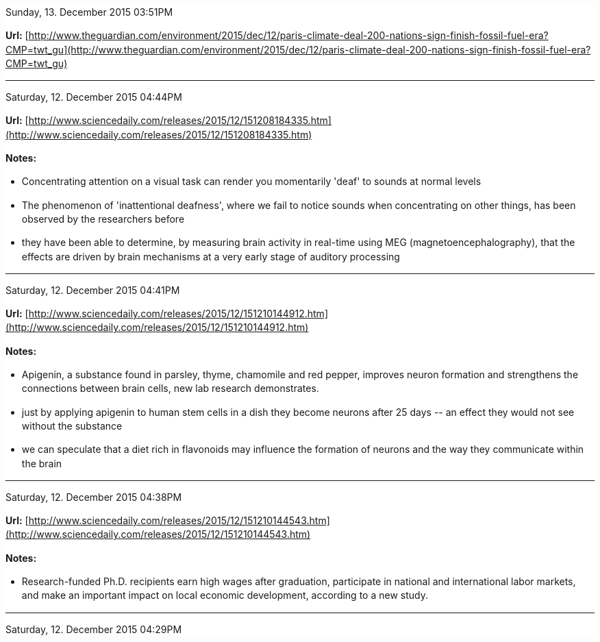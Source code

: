 Sunday, 13. December 2015 03:51PM

**Url:** [http://www.theguardian.com/environment/2015/dec/12/paris-climate-deal-200-nations-sign-finish-fossil-fuel-era?CMP=twt_gu](http://www.theguardian.com/environment/2015/dec/12/paris-climate-deal-200-nations-sign-finish-fossil-fuel-era?CMP=twt_gu)

___

Saturday, 12. December 2015 04:44PM

**Url:** [http://www.sciencedaily.com/releases/2015/12/151208184335.htm](http://www.sciencedaily.com/releases/2015/12/151208184335.htm)

**Notes:**

- Concentrating attention on a visual task can render you momentarily 'deaf' to sounds at normal levels

- The phenomenon of 'inattentional deafness', where we fail to notice sounds when concentrating on other things, has been observed by the researchers before

- they have been able to determine, by measuring brain activity in real-time using MEG (magnetoencephalography), that the effects are driven by brain mechanisms at a very early stage of auditory processing


___

Saturday, 12. December 2015 04:41PM

**Url:** [http://www.sciencedaily.com/releases/2015/12/151210144912.htm](http://www.sciencedaily.com/releases/2015/12/151210144912.htm)

**Notes:**

- Apigenin, a substance found in parsley, thyme, chamomile and red pepper, improves neuron formation and strengthens the connections between brain cells, new lab research demonstrates.

- just by applying apigenin to human stem cells in a dish they become neurons after 25 days -- an effect they would not see without the substance

- we can speculate that a diet rich in flavonoids may influence the formation of neurons and the way they communicate within the brain


___

Saturday, 12. December 2015 04:38PM

**Url:** [http://www.sciencedaily.com/releases/2015/12/151210144543.htm](http://www.sciencedaily.com/releases/2015/12/151210144543.htm)

**Notes:**

- Research-funded Ph.D. recipients earn high wages after graduation, participate in national and international labor markets, and make an important impact on local economic development, according to a new study.


___

Saturday, 12. December 2015 04:29PM
